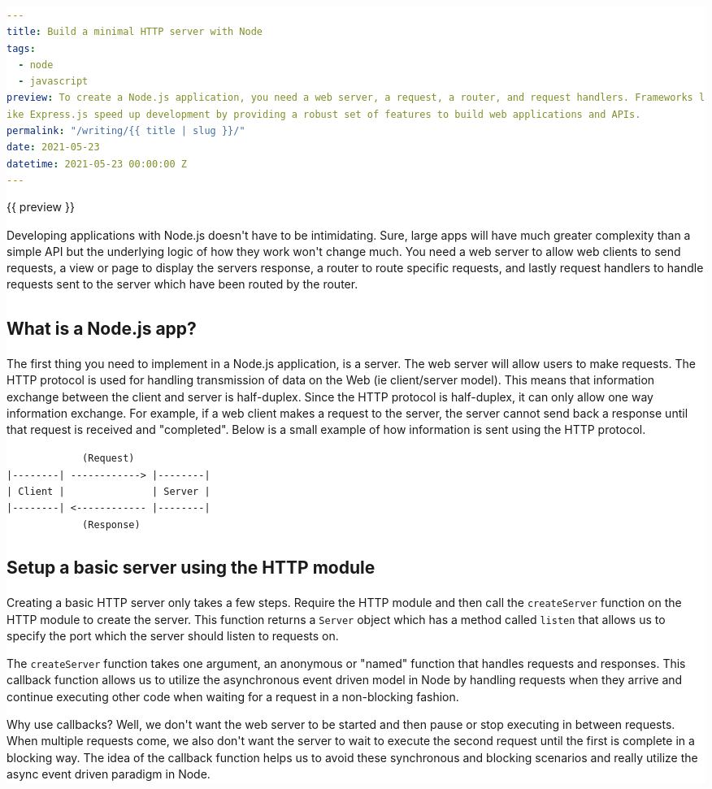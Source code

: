 ```yaml
---
title: Build a minimal HTTP server with Node
tags:
  - node
  - javascript
preview: To create a Node.js application, you need a web server, a request, a router, and request handlers. Frameworks like Express.js speed up development by providing a robust set of features to build web applications and APIs.
permalink: "/writing/{{ title | slug }}/"
date: 2021-05-23
datetime: 2021-05-23 00:00:00 Z
---
```


{{ preview }}

Developing applications with Node.js doesn't have to be intimidating. Sure, large apps will have much greater complexity than a simple API but the underlying logic of how they work won't change much. You need a web server to allow web clients to send requests, a view or page to display the servers response, a router to route specific requests, and lastly request handlers to handle requests sent to the server which have been routed by the router.

<h2 class="post-heading">What is a Node.js app?</h2>

The first thing you need to implement in a Node.js application, is a server. The web server will allow users to make requests. The HTTP protocol is used for handling transmission of data on the Web (ie client/server model). This means that information exchange between the client and server is half-duplex. Since the HTTP protocol is half-duplex, it can only allow one way information exchange. For example, if a web client makes a request to the server, the server cannot send back a response until that request is received and "completed". Below is a small example of how information is sent using the HTTP protocol.

```text
             (Request)
|--------| ------------> |--------|
| Client |               | Server |
|--------| <------------ |--------|
             (Response)               
```

<h2 class="post-heading h2-5">Setup a basic server using the HTTP module</h2>

Creating a basic HTTP server only takes a few steps. Require the HTTP module and then call the `createServer` function on the HTTP module to create the server. This function returns a `Server` object which has a method called `listen` that allows us to specify the port which the server should listen to requests on.

The `createServer` function takes one argument, an anonymous or "named" function that handles requests and responses. This callback function allows us to utilize the asynchronous event driven model in Node by handling requests when they arrive and continue executing other code when waiting for a request in a non-blocking fashion.

Why use callbacks? Well, we don't want the web server to be started and then pause or stop executing in between requests. When multiple requests come, we also don't want the server to wait to execute the second request until the first is complete in a blocking way. The idea of the callback function helps us to avoid these synchronous and blocking scenarios and really utilize the async event driven paradigm in Node.

